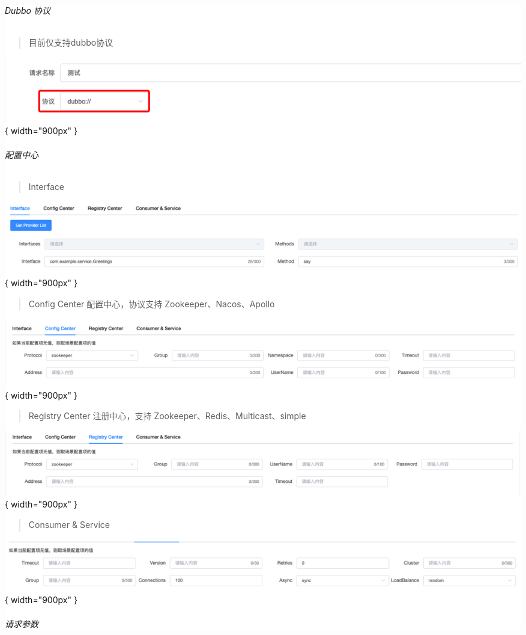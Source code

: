 ###### Dubbo 协议

> 目前仅支持dubbo协议

![api-protocol](../img/api/api-protocol.png){ width="900px" }

###### 配置中心

> Interface

![api-dubbo-interface](../img/api/api-dubbo-interface.png){ width="900px" }

> Config Center 配置中心，协议支持 Zookeeper、Nacos、Apollo

![api-dubbo-config-center](../img/api/api-dubbo-config-center.png){ width="900px" }

> Registry Center 注册中心，支持 Zookeeper、Redis、Multicast、simple

![api-dubbo-registry-center](../img/api/api-dubbo-registry-center.png){ width="900px" }

> Consumer & Service

![api-dubbo-consumer](../img/api/api-dubbo-consumer.png){ width="900px" }

###### 请求参数

